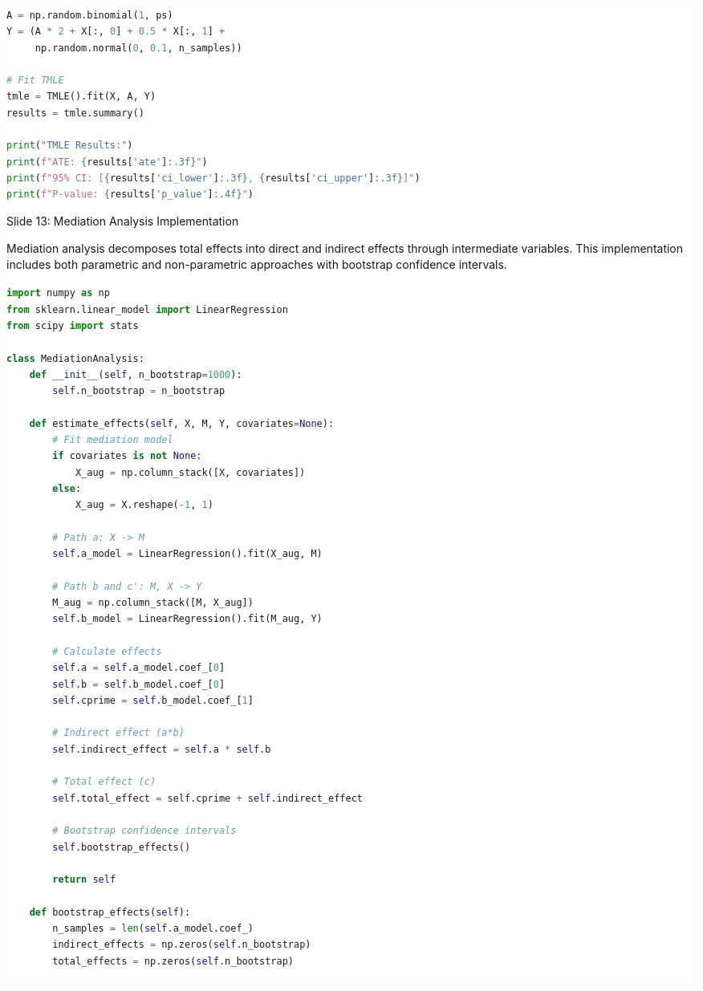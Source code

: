 ```python
A = np.random.binomial(1, ps)
Y = (A * 2 + X[:, 0] + 0.5 * X[:, 1] + 
     np.random.normal(0, 0.1, n_samples))

# Fit TMLE
tmle = TMLE().fit(X, A, Y)
results = tmle.summary()

print("TMLE Results:")
print(f"ATE: {results['ate']:.3f}")
print(f"95% CI: [{results['ci_lower']:.3f}, {results['ci_upper']:.3f}]")
print(f"P-value: {results['p_value']:.4f}")
```

Slide 13: Mediation Analysis Implementation

Mediation analysis decomposes total effects into direct and indirect effects through intermediate variables. This implementation includes both parametric and non-parametric approaches with bootstrap confidence intervals.

```python
import numpy as np
from sklearn.linear_model import LinearRegression
from scipy import stats

class MediationAnalysis:
    def __init__(self, n_bootstrap=1000):
        self.n_bootstrap = n_bootstrap
        
    def estimate_effects(self, X, M, Y, covariates=None):
        # Fit mediation model
        if covariates is not None:
            X_aug = np.column_stack([X, covariates])
        else:
            X_aug = X.reshape(-1, 1)
            
        # Path a: X -> M
        self.a_model = LinearRegression().fit(X_aug, M)
        
        # Path b and c': M, X -> Y
        M_aug = np.column_stack([M, X_aug])
        self.b_model = LinearRegression().fit(M_aug, Y)
        
        # Calculate effects
        self.a = self.a_model.coef_[0]
        self.b = self.b_model.coef_[0]
        self.cprime = self.b_model.coef_[1]
        
        # Indirect effect (a*b)
        self.indirect_effect = self.a * self.b
        
        # Total effect (c)
        self.total_effect = self.cprime + self.indirect_effect
        
        # Bootstrap confidence intervals
        self.bootstrap_effects()
        
        return self
        
    def bootstrap_effects(self):
        n_samples = len(self.a_model.coef_)
        indirect_effects = np.zeros(self.n_bootstrap)
        total_effects = np.zeros(self.n_bootstrap)
        
```